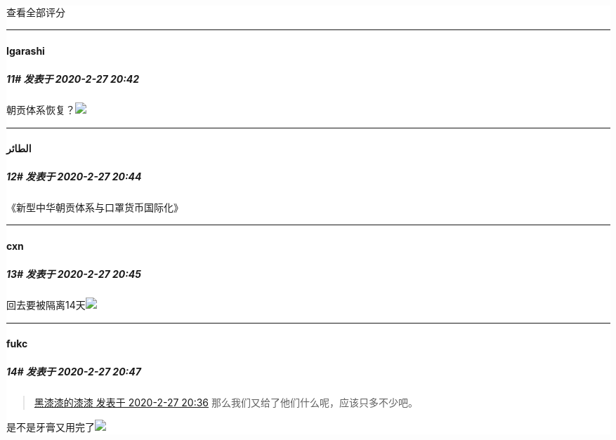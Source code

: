 

查看全部评分






*****

####  Igarashi  
##### 11#       发表于 2020-2-27 20:42




朝贡体系恢复？<img src="https://static.saraba1st.com/image/smiley/face2017/068.png" referrerpolicy="no-referrer">







*****

####  الطائر  
##### 12#       发表于 2020-2-27 20:44




《新型中华朝贡体系与口罩货币国际化》







*****

####  cxn  
##### 13#       发表于 2020-2-27 20:45




回去要被隔离14天<img src="https://static.saraba1st.com/image/smiley/face2017/068.png" referrerpolicy="no-referrer">







*****

####  fukc  
##### 14#       发表于 2020-2-27 20:47



<blockquote><a href="httphttps://bbs.saraba1st.com/2b/forum.php?mod=redirect&amp;goto=findpost&amp;pid=46548238&amp;ptid=1916096" target="_blank">黑漆漆的漆漆 发表于 2020-2-27 20:36</a>
那么我们又给了他们什么呢，应该只多不少吧。</blockquote>
是不是牙膏又用完了<img src="https://static.saraba1st.com/image/smiley/face2017/053.png" referrerpolicy="no-referrer">

